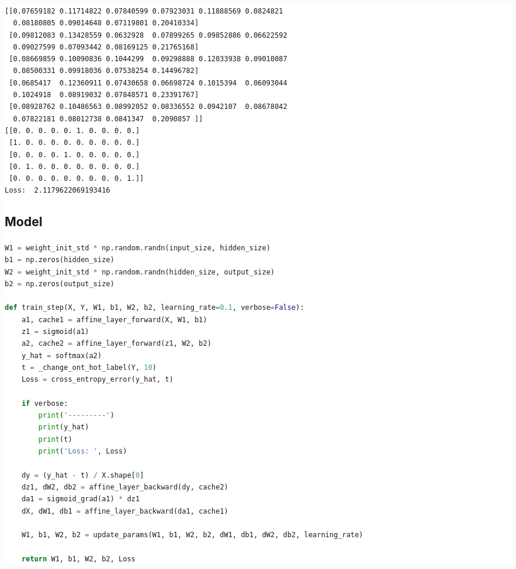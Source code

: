 ```python
```

    [[0.07659182 0.11714822 0.07840599 0.07923031 0.11888569 0.0824821
      0.08180805 0.09014648 0.07119801 0.20410334]
     [0.09812083 0.13428559 0.0632928  0.07899265 0.09852886 0.06622592
      0.09027599 0.07093442 0.08169125 0.21765168]
     [0.08669859 0.10090836 0.1044299  0.09298888 0.12033938 0.09010087
      0.08500331 0.09918036 0.07538254 0.14496782]
     [0.0685417  0.12360911 0.07430658 0.06698724 0.1015394  0.06093044
      0.1024918  0.08919032 0.07848571 0.23391767]
     [0.08928762 0.10486563 0.08992052 0.08336552 0.0942107  0.08678042
      0.07822181 0.08012738 0.0841347  0.2090857 ]]
    [[0. 0. 0. 0. 0. 1. 0. 0. 0. 0.]
     [1. 0. 0. 0. 0. 0. 0. 0. 0. 0.]
     [0. 0. 0. 0. 1. 0. 0. 0. 0. 0.]
     [0. 1. 0. 0. 0. 0. 0. 0. 0. 0.]
     [0. 0. 0. 0. 0. 0. 0. 0. 0. 1.]]
    Loss:  2.1179622069193416


## Model 




```python
W1 = weight_init_std * np.random.randn(input_size, hidden_size)
b1 = np.zeros(hidden_size)
W2 = weight_init_std * np.random.randn(hidden_size, output_size)
b2 = np.zeros(output_size)

def train_step(X, Y, W1, b1, W2, b2, learning_rate=0.1, verbose=False):
    a1, cache1 = affine_layer_forward(X, W1, b1)
    z1 = sigmoid(a1)
    a2, cache2 = affine_layer_forward(z1, W2, b2)
    y_hat = softmax(a2)
    t = _change_ont_hot_label(Y, 10)
    Loss = cross_entropy_error(y_hat, t)

    if verbose:
        print('---------')
        print(y_hat)
        print(t)
        print('Loss: ', Loss)
        
    dy = (y_hat - t) / X.shape[0]
    dz1, dW2, db2 = affine_layer_backward(dy, cache2)
    da1 = sigmoid_grad(a1) * dz1
    dX, dW1, db1 = affine_layer_backward(da1, cache1)
    
    W1, b1, W2, b2 = update_params(W1, b1, W2, b2, dW1, db1, dW2, db2, learning_rate)
    
    return W1, b1, W2, b2, Loss
```
